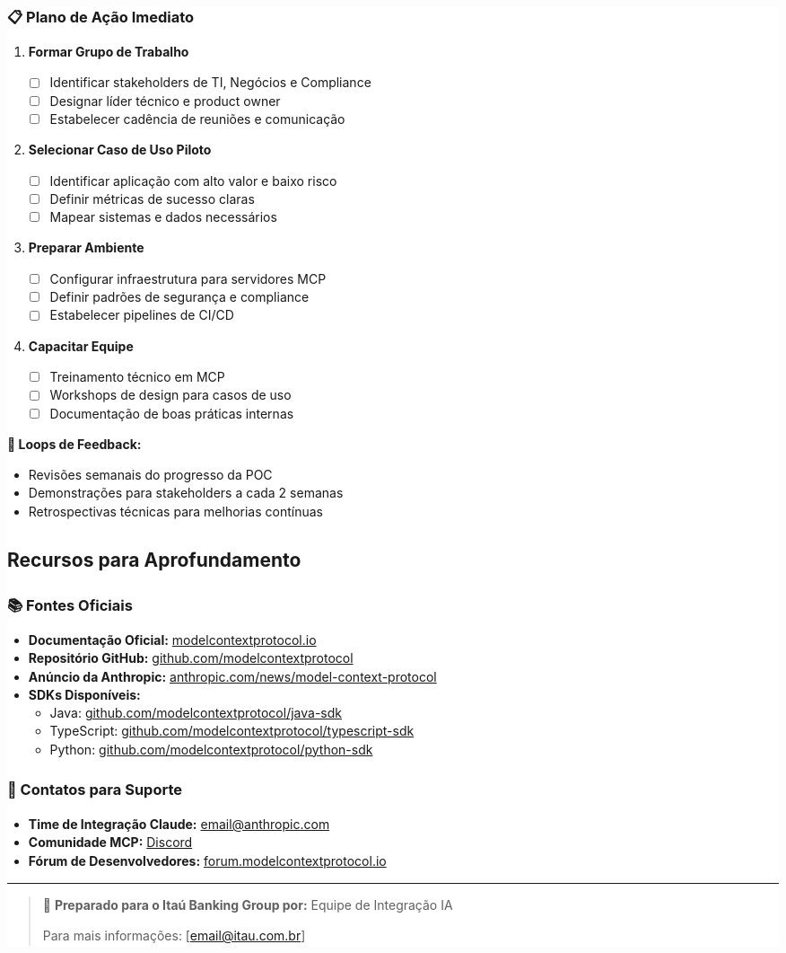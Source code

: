 ### 📋 Plano de Ação Imediato

1. **Formar Grupo de Trabalho**
    
    - [ ] Identificar stakeholders de TI, Negócios e Compliance
    - [ ] Designar líder técnico e product owner
    - [ ] Estabelecer cadência de reuniões e comunicação
2. **Selecionar Caso de Uso Piloto**
    
    - [ ] Identificar aplicação com alto valor e baixo risco
    - [ ] Definir métricas de sucesso claras
    - [ ] Mapear sistemas e dados necessários
3. **Preparar Ambiente**
    
    - [ ] Configurar infraestrutura para servidores MCP
    - [ ] Definir padrões de segurança e compliance
    - [ ] Estabelecer pipelines de CI/CD
4. **Capacitar Equipe**
    
    - [ ] Treinamento técnico em MCP
    - [ ] Workshops de design para casos de uso
    - [ ] Documentação de boas práticas internas

**🔄 Loops de Feedback:**

- Revisões semanais do progresso da POC
- Demonstrações para stakeholders a cada 2 semanas
- Retrospectivas técnicas para melhorias contínuas

## Recursos para Aprofundamento

### 📚 Fontes Oficiais

- **Documentação Oficial:** [modelcontextprotocol.io](https://modelcontextprotocol.io/)
- **Repositório GitHub:** [github.com/modelcontextprotocol](https://github.com/modelcontextprotocol)
- **Anúncio da Anthropic:** [anthropic.com/news/model-context-protocol](https://www.anthropic.com/news/model-context-protocol)
- **SDKs Disponíveis:**
    - Java: [github.com/modelcontextprotocol/java-sdk](https://github.com/modelcontextprotocol/java-sdk)
    - TypeScript: [github.com/modelcontextprotocol/typescript-sdk](https://github.com/modelcontextprotocol/typescript-sdk)
    - Python: [github.com/modelcontextprotocol/python-sdk](https://github.com/modelcontextprotocol/python-sdk)

### 🤝 Contatos para Suporte

- **Time de Integração Claude:** email@anthropic.com
- **Comunidade MCP:** [Discord](https://discord.gg/mcp)
- **Fórum de Desenvolvedores:** [forum.modelcontextprotocol.io](https://forum.modelcontextprotocol.io/)

---

> 💼 **Preparado para o Itaú Banking Group por:** Equipe de Integração IA
> 
> Para mais informações: [email@itau.com.br]